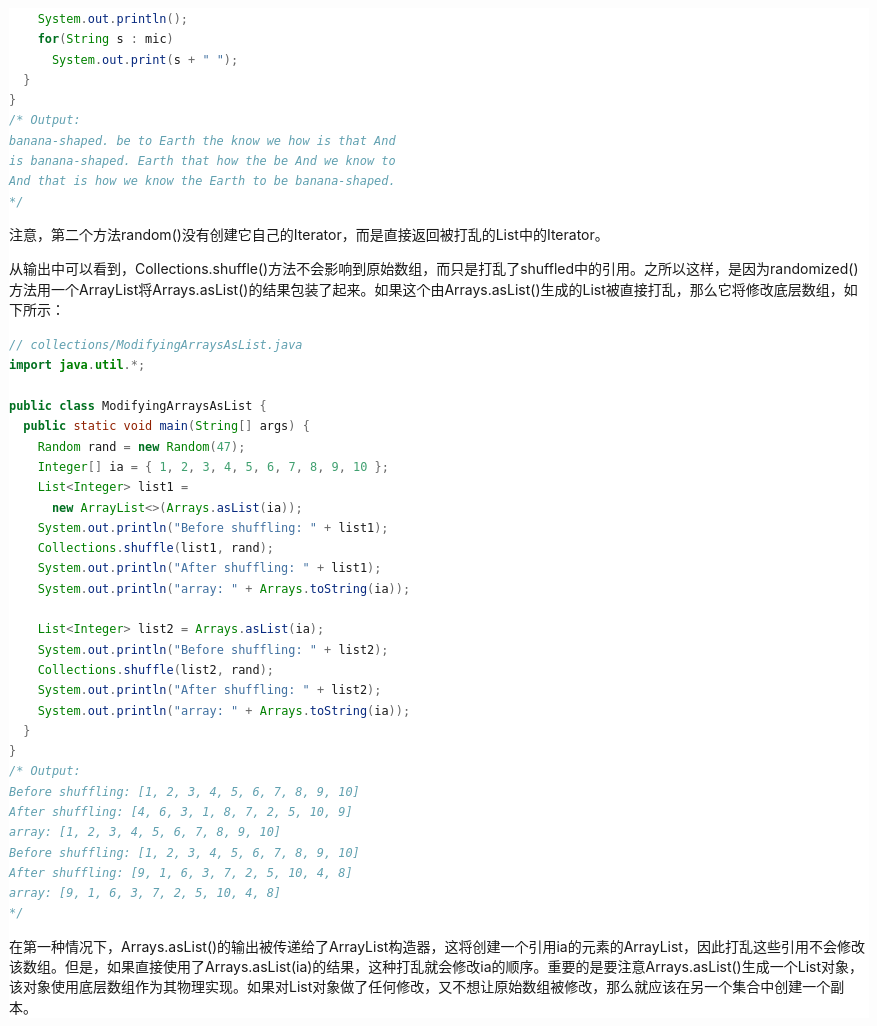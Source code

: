 ```java
    System.out.println();
    for(String s : mic)
      System.out.print(s + " ");
  }
}
/* Output:
banana-shaped. be to Earth the know we how is that And
is banana-shaped. Earth that how the be And we know to
And that is how we know the Earth to be banana-shaped.
*/
```

​		注意，第二个方法random()没有创建它自己的Iterator，而是直接返回被打乱的List中的Iterator。

​		从输出中可以看到，Collections.shuffle()方法不会影响到原始数组，而只是打乱了shuffled中的引用。之所以这样，是因为randomized()方法用一个ArrayList将Arrays.asList()的结果包装了起来。如果这个由Arrays.asList()生成的List被直接打乱，那么它将修改底层数组，如下所示：

```java
// collections/ModifyingArraysAsList.java
import java.util.*;

public class ModifyingArraysAsList {
  public static void main(String[] args) {
    Random rand = new Random(47);
    Integer[] ia = { 1, 2, 3, 4, 5, 6, 7, 8, 9, 10 };
    List<Integer> list1 =
      new ArrayList<>(Arrays.asList(ia));
    System.out.println("Before shuffling: " + list1);
    Collections.shuffle(list1, rand);
    System.out.println("After shuffling: " + list1);
    System.out.println("array: " + Arrays.toString(ia));

    List<Integer> list2 = Arrays.asList(ia);
    System.out.println("Before shuffling: " + list2);
    Collections.shuffle(list2, rand);
    System.out.println("After shuffling: " + list2);
    System.out.println("array: " + Arrays.toString(ia));
  }
}
/* Output:
Before shuffling: [1, 2, 3, 4, 5, 6, 7, 8, 9, 10]
After shuffling: [4, 6, 3, 1, 8, 7, 2, 5, 10, 9]
array: [1, 2, 3, 4, 5, 6, 7, 8, 9, 10]
Before shuffling: [1, 2, 3, 4, 5, 6, 7, 8, 9, 10]
After shuffling: [9, 1, 6, 3, 7, 2, 5, 10, 4, 8]
array: [9, 1, 6, 3, 7, 2, 5, 10, 4, 8]
*/
```

​		在第一种情况下，Arrays.asList()的输出被传递给了ArrayList构造器，这将创建一个引用ia的元素的ArrayList，因此打乱这些引用不会修改该数组。但是，如果直接使用了Arrays.asList(ia)的结果，这种打乱就会修改ia的顺序。重要的是要注意Arrays.asList()生成一个List对象，该对象使用底层数组作为其物理实现。如果对List对象做了任何修改，又不想让原始数组被修改，那么就应该在另一个集合中创建一个副本。
